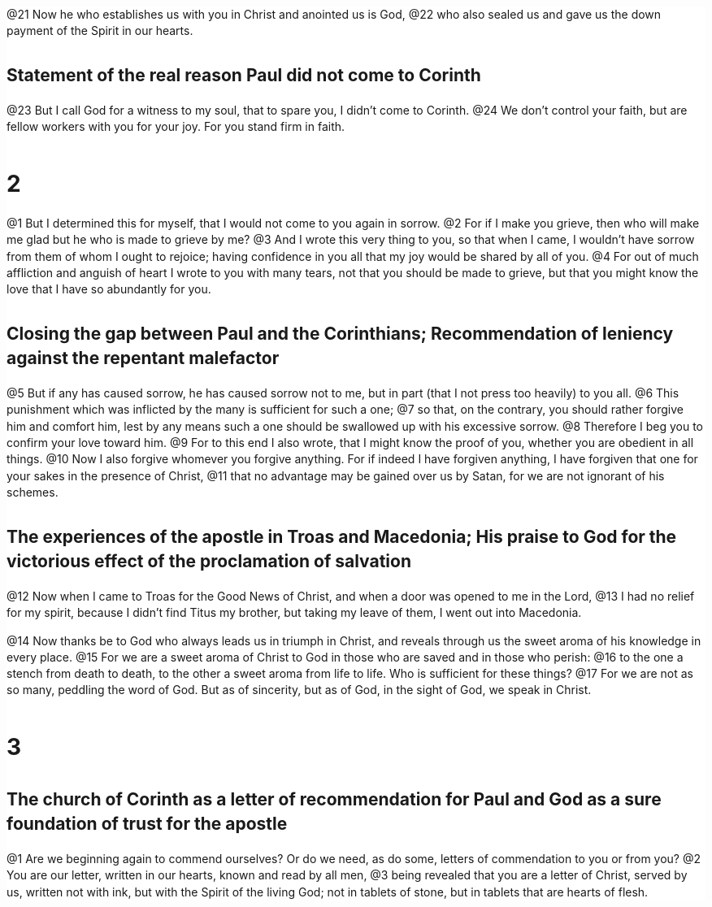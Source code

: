 @21 Now he who establishes us with you in Christ and anointed us is God, 
@22 who also sealed us and gave us the down payment of the Spirit in our hearts.

## Statement of the real reason Paul did not come to Corinth
@23 But I call God for a witness to my soul, that to spare you, I didn’t come to Corinth. 
@24 We don’t control your faith, but are fellow workers with you for your joy. For you stand firm in faith. 

# 2 
@1 But I determined this for myself, that I would not come to you again in sorrow. 
@2 For if I make you grieve, then who will make me glad but he who is made to grieve by me? 
@3 And I wrote this very thing to you, so that when I came, I wouldn’t have sorrow from them of whom I ought to rejoice; having confidence in you all that my joy would be shared by all of you. 
@4 For out of much affliction and anguish of heart I wrote to you with many tears, not that you should be made to grieve, but that you might know the love that I have so abundantly for you.

## Closing the gap between Paul and the Corinthians; Recommendation of leniency against the repentant malefactor
@5 But if any has caused sorrow, he has caused sorrow not to me, but in part (that I not press too heavily) to you all. 
@6 This punishment which was inflicted by the many is sufficient for such a one; 
@7 so that, on the contrary, you should rather forgive him and comfort him, lest by any means such a one should be swallowed up with his excessive sorrow. 
@8 Therefore I beg you to confirm your love toward him. 
@9 For to this end I also wrote, that I might know the proof of you, whether you are obedient in all things. 
@10 Now I also forgive whomever you forgive anything. For if indeed I have forgiven anything, I have forgiven that one for your sakes in the presence of Christ, 
@11 that no advantage may be gained over us by Satan, for we are not ignorant of his schemes.

## The experiences of the apostle in Troas and Macedonia; His praise to God for the victorious effect of the proclamation of salvation
@12 Now when I came to Troas for the Good News of Christ, and when a door was opened to me in the Lord, 
@13 I had no relief for my spirit, because I didn’t find Titus my brother, but taking my leave of them, I went out into Macedonia. 

@14 Now thanks be to God who always leads us in triumph in Christ, and reveals through us the sweet aroma of his knowledge in every place. 
@15 For we are a sweet aroma of Christ to God in those who are saved and in those who perish: 
@16 to the one a stench from death to death, to the other a sweet aroma from life to life. Who is sufficient for these things? 
@17 For we are not as so many, peddling the word of God. But as of sincerity, but as of God, in the sight of God, we speak in Christ. 

# 3 
## The church of Corinth as a letter of recommendation for Paul and God as a sure foundation of trust for the apostle
@1 Are we beginning again to commend ourselves? Or do we need, as do some, letters of commendation to you or from you? 
@2 You are our letter, written in our hearts, known and read by all men, 
@3 being revealed that you are a letter of Christ, served by us, written not with ink, but with the Spirit of the living God; not in tablets of stone, but in tablets that are hearts of flesh. 
